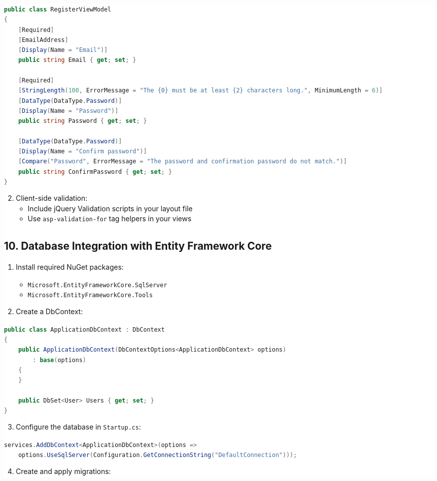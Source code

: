 ```csharp
public class RegisterViewModel
{
    [Required]
    [EmailAddress]
    [Display(Name = "Email")]
    public string Email { get; set; }

    [Required]
    [StringLength(100, ErrorMessage = "The {0} must be at least {2} characters long.", MinimumLength = 6)]
    [DataType(DataType.Password)]
    [Display(Name = "Password")]
    public string Password { get; set; }

    [DataType(DataType.Password)]
    [Display(Name = "Confirm password")]
    [Compare("Password", ErrorMessage = "The password and confirmation password do not match.")]
    public string ConfirmPassword { get; set; }
}
```

2. Client-side validation:
   - Include jQuery Validation scripts in your layout file
   - Use `asp-validation-for` tag helpers in your views

## 10. Database Integration with Entity Framework Core

1. Install required NuGet packages:
   - `Microsoft.EntityFrameworkCore.SqlServer`
   - `Microsoft.EntityFrameworkCore.Tools`

2. Create a DbContext:

```csharp
public class ApplicationDbContext : DbContext
{
    public ApplicationDbContext(DbContextOptions<ApplicationDbContext> options)
        : base(options)
    {
    }

    public DbSet<User> Users { get; set; }
}
```

3. Configure the database in `Startup.cs`:

```csharp
services.AddDbContext<ApplicationDbContext>(options =>
    options.UseSqlServer(Configuration.GetConnectionString("DefaultConnection")));
```

4. Create and apply migrations:
